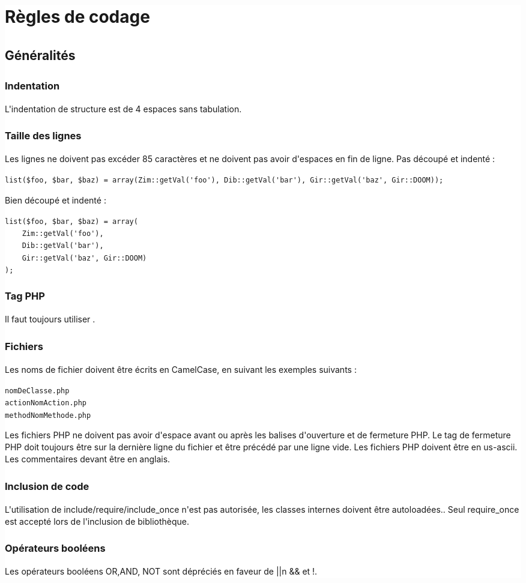 # Règles de codage

## Généralités

### Indentation

L'indentation de structure est de 4 espaces sans tabulation.

### Taille des lignes

Les lignes ne doivent pas excéder 85 caractères et ne doivent pas avoir
d'espaces en fin de ligne. Pas découpé et indenté :

    list($foo, $bar, $baz) = array(Zim::getVal('foo'), Dib::getVal('bar'), Gir::getVal('baz', Gir::DOOM));

Bien découpé et indenté :

    list($foo, $bar, $baz) = array(
        Zim::getVal('foo'),
        Dib::getVal('bar'),
        Gir::getVal('baz', Gir::DOOM)
    );

### Tag PHP

Il faut toujours utiliser <?php ?>.

### Fichiers

Les noms de fichier doivent être écrits en CamelCase, en suivant les
exemples suivants :

    nomDeClasse.php
    actionNomAction.php
    methodNomMethode.php

Les fichiers PHP ne doivent pas avoir d'espace avant ou après les
balises d'ouverture et de fermeture PHP. Le tag de fermeture PHP doit
toujours être sur la dernière ligne du fichier et être précédé par une
ligne vide. Les fichiers PHP doivent être en us-ascii. Les commentaires
devant être en anglais.

### Inclusion de code

L'utilisation de include/require/include\_once n'est pas autorisée, les
classes internes doivent être autoloadées.. Seul require\_once est
accepté lors de l'inclusion de bibliothèque.

### Opérateurs booléens

Les opérateurs booléens OR,AND, NOT sont dépréciés en faveur de ||n &&
et !.
